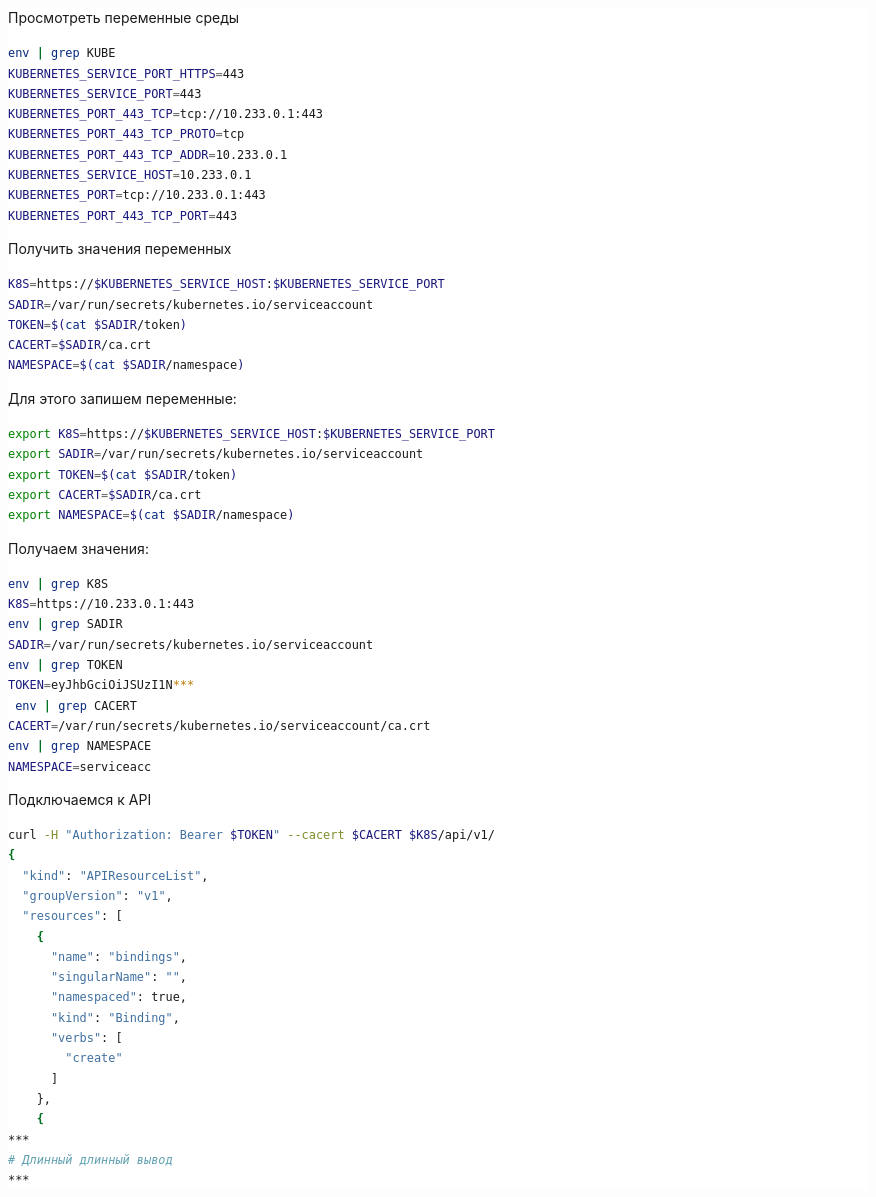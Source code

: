 Просмотреть переменные среды

```bash
env | grep KUBE
KUBERNETES_SERVICE_PORT_HTTPS=443
KUBERNETES_SERVICE_PORT=443
KUBERNETES_PORT_443_TCP=tcp://10.233.0.1:443
KUBERNETES_PORT_443_TCP_PROTO=tcp
KUBERNETES_PORT_443_TCP_ADDR=10.233.0.1
KUBERNETES_SERVICE_HOST=10.233.0.1
KUBERNETES_PORT=tcp://10.233.0.1:443
KUBERNETES_PORT_443_TCP_PORT=443
```

Получить значения переменных

```bash
K8S=https://$KUBERNETES_SERVICE_HOST:$KUBERNETES_SERVICE_PORT
SADIR=/var/run/secrets/kubernetes.io/serviceaccount
TOKEN=$(cat $SADIR/token)
CACERT=$SADIR/ca.crt
NAMESPACE=$(cat $SADIR/namespace)
```

Для этого запишем переменные:
```bash
export K8S=https://$KUBERNETES_SERVICE_HOST:$KUBERNETES_SERVICE_PORT
export SADIR=/var/run/secrets/kubernetes.io/serviceaccount
export TOKEN=$(cat $SADIR/token)
export CACERT=$SADIR/ca.crt
export NAMESPACE=$(cat $SADIR/namespace)
```

Получаем значения:
```bash
env | grep K8S
K8S=https://10.233.0.1:443
env | grep SADIR
SADIR=/var/run/secrets/kubernetes.io/serviceaccount
env | grep TOKEN
TOKEN=eyJhbGciOiJSUzI1N***
 env | grep CACERT
CACERT=/var/run/secrets/kubernetes.io/serviceaccount/ca.crt
env | grep NAMESPACE
NAMESPACE=serviceacc
```

Подключаемся к API

```bash
curl -H "Authorization: Bearer $TOKEN" --cacert $CACERT $K8S/api/v1/
{
  "kind": "APIResourceList",
  "groupVersion": "v1",
  "resources": [
    {
      "name": "bindings",
      "singularName": "",
      "namespaced": true,
      "kind": "Binding",
      "verbs": [
        "create"
      ]
    },
    {
***
# Длинный длинный вывод
***
```